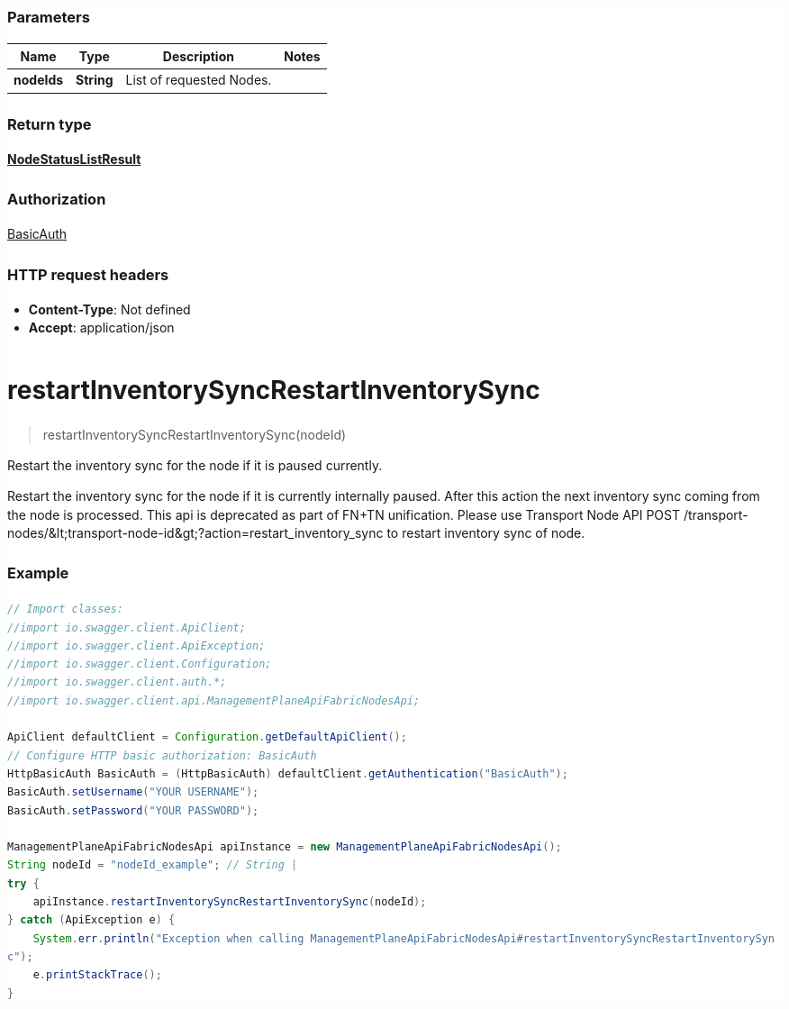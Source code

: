 ### Parameters

Name | Type | Description  | Notes
------------- | ------------- | ------------- | -------------
 **nodeIds** | **String**| List of requested Nodes. |

### Return type

[**NodeStatusListResult**](NodeStatusListResult.md)

### Authorization

[BasicAuth](../README.md#BasicAuth)

### HTTP request headers

 - **Content-Type**: Not defined
 - **Accept**: application/json

<a name="restartInventorySyncRestartInventorySync"></a>
# **restartInventorySyncRestartInventorySync**
> restartInventorySyncRestartInventorySync(nodeId)

Restart the inventory sync for the node if it is paused currently.

Restart the inventory sync for the node if it is currently internally paused. After this action the next inventory sync coming from the node is processed. This api is deprecated as part of FN+TN unification. Please use Transport Node API POST /transport-nodes/&amp;lt;transport-node-id&amp;gt;?action&#x3D;restart_inventory_sync to restart inventory sync of node. 

### Example
```java
// Import classes:
//import io.swagger.client.ApiClient;
//import io.swagger.client.ApiException;
//import io.swagger.client.Configuration;
//import io.swagger.client.auth.*;
//import io.swagger.client.api.ManagementPlaneApiFabricNodesApi;

ApiClient defaultClient = Configuration.getDefaultApiClient();
// Configure HTTP basic authorization: BasicAuth
HttpBasicAuth BasicAuth = (HttpBasicAuth) defaultClient.getAuthentication("BasicAuth");
BasicAuth.setUsername("YOUR USERNAME");
BasicAuth.setPassword("YOUR PASSWORD");

ManagementPlaneApiFabricNodesApi apiInstance = new ManagementPlaneApiFabricNodesApi();
String nodeId = "nodeId_example"; // String | 
try {
    apiInstance.restartInventorySyncRestartInventorySync(nodeId);
} catch (ApiException e) {
    System.err.println("Exception when calling ManagementPlaneApiFabricNodesApi#restartInventorySyncRestartInventorySync");
    e.printStackTrace();
}
```
